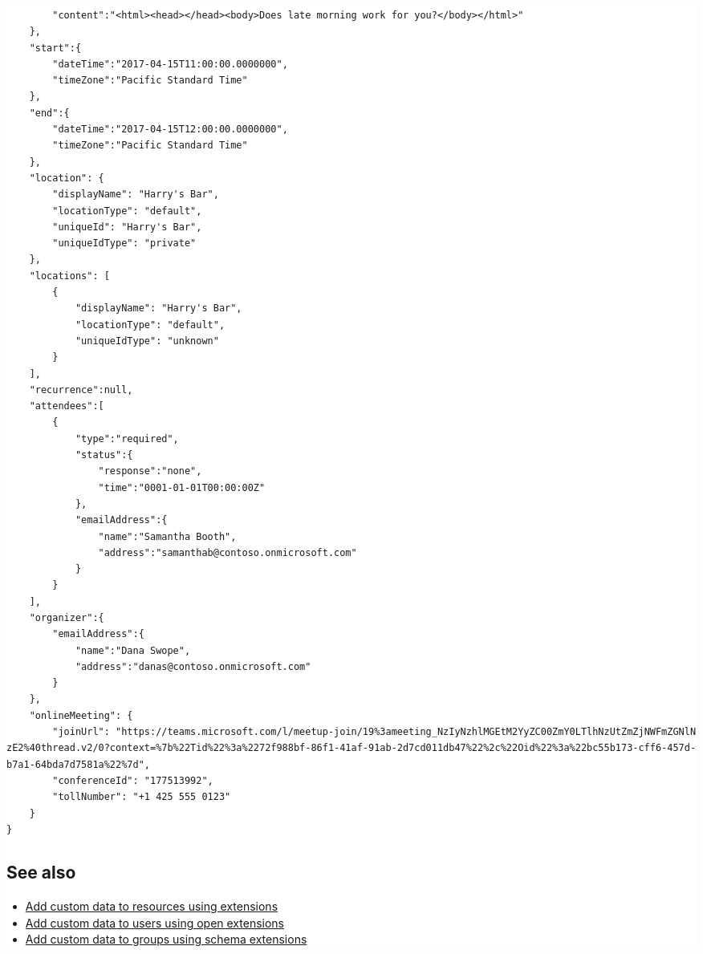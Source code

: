 ```http
        "content":"<html><head></head><body>Does late morning work for you?</body></html>"
    },
    "start":{
        "dateTime":"2017-04-15T11:00:00.0000000",
        "timeZone":"Pacific Standard Time"
    },
    "end":{
        "dateTime":"2017-04-15T12:00:00.0000000",
        "timeZone":"Pacific Standard Time"
    },
    "location": {
        "displayName": "Harry's Bar",
        "locationType": "default",
        "uniqueId": "Harry's Bar",
        "uniqueIdType": "private"
    },
    "locations": [
        {
            "displayName": "Harry's Bar",
            "locationType": "default",
            "uniqueIdType": "unknown"
        }
    ],
    "recurrence":null,
    "attendees":[
        {
            "type":"required",
            "status":{
                "response":"none",
                "time":"0001-01-01T00:00:00Z"
            },
            "emailAddress":{
                "name":"Samantha Booth",
                "address":"samanthab@contoso.onmicrosoft.com"
            }
        }
    ],
    "organizer":{
        "emailAddress":{
            "name":"Dana Swope",
            "address":"danas@contoso.onmicrosoft.com"
        }
    },
    "onlineMeeting": {
        "joinUrl": "https://teams.microsoft.com/l/meetup-join/19%3ameeting_NzIyNzhlMGEtM2YyZC00ZmY0LTlhNzUtZmZjNWFmZGNlNzE2%40thread.v2/0?context=%7b%22Tid%22%3a%2272f988bf-86f1-41af-91ab-2d7cd011db47%22%2c%22Oid%22%3a%22bc55b173-cff6-457d-b7a1-64bda7d7581a%22%7d",
        "conferenceId": "177513992",
        "tollNumber": "+1 425 555 0123"
    }
}
```

## See also

- [Add custom data to resources using extensions](/graph/extensibility-overview)
- [Add custom data to users using open extensions](/graph/extensibility-open-users)
- [Add custom data to groups using schema extensions](/graph/extensibility-schema-groups)





